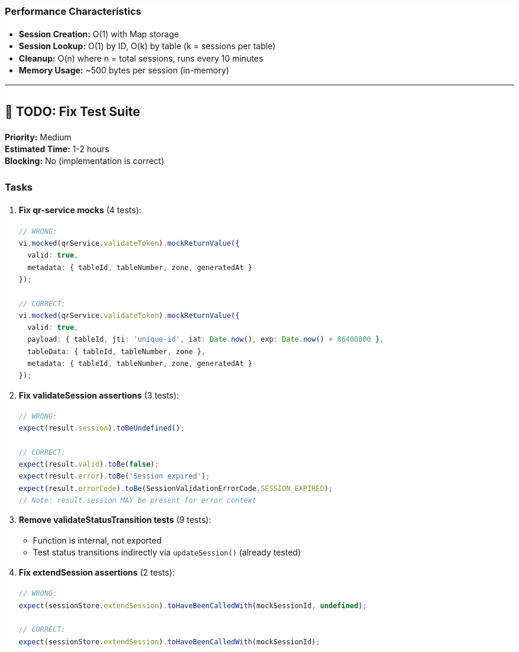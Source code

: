 ### Performance Characteristics
- **Session Creation:** O(1) with Map storage
- **Session Lookup:** O(1) by ID, O(k) by table (k = sessions per table)
- **Cleanup:** O(n) where n = total sessions, runs every 10 minutes
- **Memory Usage:** ~500 bytes per session (in-memory)

---

## 📝 TODO: Fix Test Suite

**Priority:** Medium  
**Estimated Time:** 1-2 hours  
**Blocking:** No (implementation is correct)

### Tasks

1. **Fix qr-service mocks** (4 tests):
   ```typescript
   // WRONG:
   vi.mocked(qrService.validateToken).mockReturnValue({
     valid: true,
     metadata: { tableId, tableNumber, zone, generatedAt }
   });

   // CORRECT:
   vi.mocked(qrService.validateToken).mockReturnValue({
     valid: true,
     payload: { tableId, jti: 'unique-id', iat: Date.now(), exp: Date.now() + 86400000 },
     tableData: { tableId, tableNumber, zone },
     metadata: { tableId, tableNumber, zone, generatedAt }
   });
   ```

2. **Fix validateSession assertions** (3 tests):
   ```typescript
   // WRONG:
   expect(result.session).toBeUndefined();

   // CORRECT:
   expect(result.valid).toBe(false);
   expect(result.error).toBe('Session expired');
   expect(result.errorCode).toBe(SessionValidationErrorCode.SESSION_EXPIRED);
   // Note: result.session MAY be present for error context
   ```

3. **Remove validateStatusTransition tests** (9 tests):
   - Function is internal, not exported
   - Test status transitions indirectly via `updateSession()` (already tested)

4. **Fix extendSession assertions** (2 tests):
   ```typescript
   // WRONG:
   expect(sessionStore.extendSession).toHaveBeenCalledWith(mockSessionId, undefined);

   // CORRECT:
   expect(sessionStore.extendSession).toHaveBeenCalledWith(mockSessionId);
   ```
